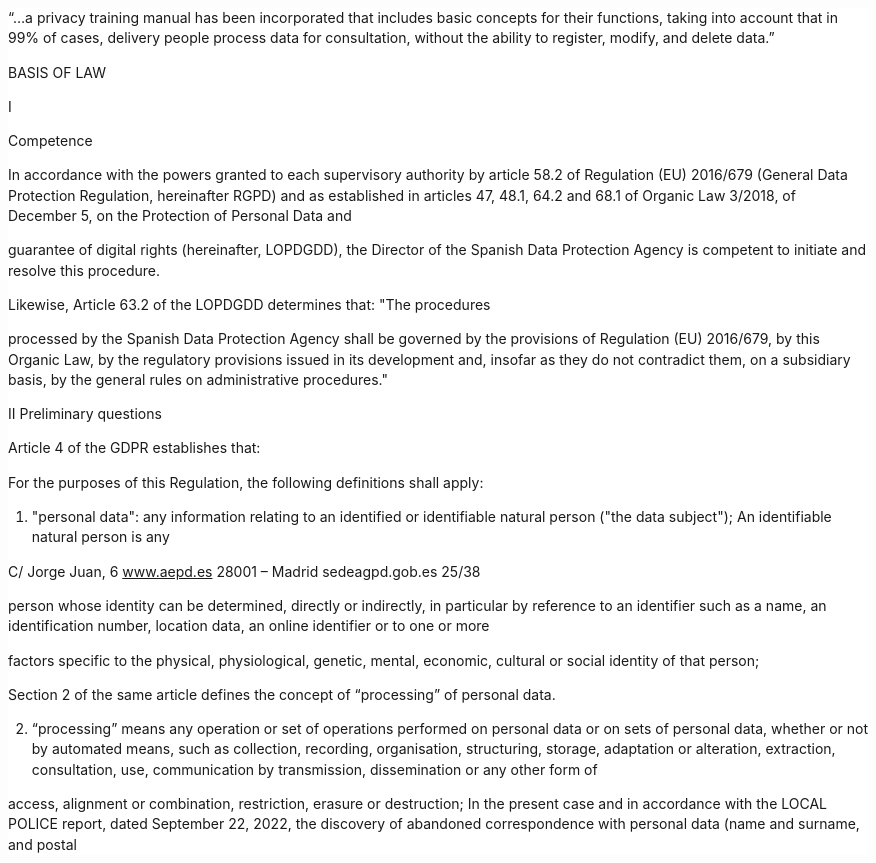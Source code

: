 “…a privacy training manual has been incorporated that includes basic concepts for their functions, taking into account that in 99% of cases, delivery people process data for consultation, without the ability to register, modify, and delete data.”

BASIS OF LAW

I

Competence

In accordance with the powers granted to each supervisory authority by article 58.2 of Regulation (EU) 2016/679
(General Data Protection Regulation, hereinafter RGPD) and as established in articles 47, 48.1, 64.2 and 68.1 of Organic Law 3/2018, of December 5, on the Protection of Personal Data and

guarantee of digital rights (hereinafter, LOPDGDD), the Director of the Spanish Data Protection Agency is competent to
initiate and resolve this procedure.

Likewise, Article 63.2 of the LOPDGDD determines that: "The procedures

processed by the Spanish Data Protection Agency shall be governed by the provisions
of Regulation (EU) 2016/679, by this Organic Law, by the regulatory
provisions issued in its development and, insofar as they do not contradict them,
on a subsidiary basis, by the general rules on administrative procedures."

II
Preliminary questions

Article 4 of the GDPR establishes that:

For the purposes of this Regulation, the following definitions shall apply:

1) "personal data": any information relating to an identified or
identifiable natural person ("the data subject"); An identifiable natural person is any

C/ Jorge Juan, 6 www.aepd.es
28001 – Madrid sedeagpd.gob.es 25/38

person whose identity can be determined, directly or indirectly, in
particular by reference to an identifier such as a name, an identification
number, location data, an online identifier or to one or more

factors specific to the physical, physiological, genetic, mental,
economic, cultural or social identity of that person;

Section 2 of the same article defines the concept of “processing” of
personal data.

2) “processing” means any operation or set of operations performed
on personal data or on sets of personal data, whether or not by
automated means, such as collection, recording, organisation,
structuring, storage, adaptation or alteration, extraction, consultation,
use, communication by transmission, dissemination or any other form of

access, alignment or combination, restriction, erasure or
destruction; In the present case and in accordance with the LOCAL POLICE report, dated
September 22, 2022, the discovery of abandoned correspondence with personal data (name and surname, and postal
